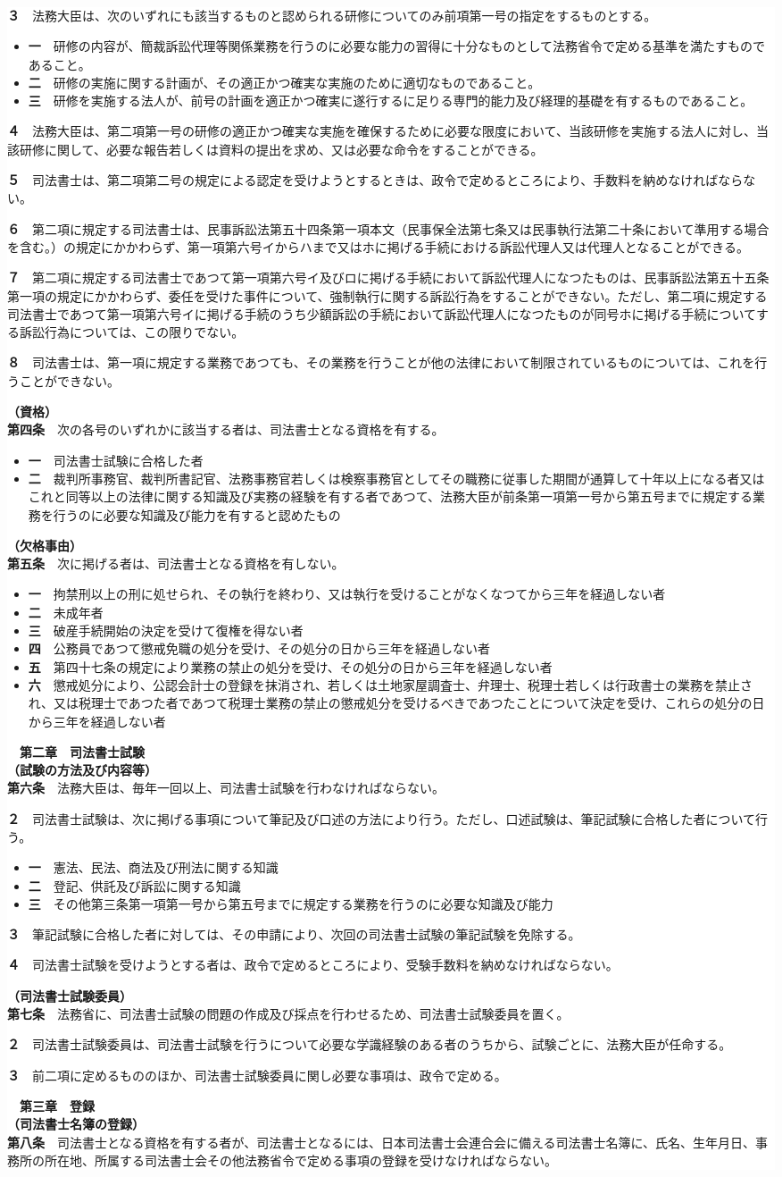**３**　法務大臣は、次のいずれにも該当するものと認められる研修についてのみ前項第一号の指定をするものとする。  
* **一**　研修の内容が、簡裁訴訟代理等関係業務を行うのに必要な能力の習得に十分なものとして法務省令で定める基準を満たすものであること。  
* **二**　研修の実施に関する計画が、その適正かつ確実な実施のために適切なものであること。  
* **三**　研修を実施する法人が、前号の計画を適正かつ確実に遂行するに足りる専門的能力及び経理的基礎を有するものであること。  
  
**４**　法務大臣は、第二項第一号の研修の適正かつ確実な実施を確保するために必要な限度において、当該研修を実施する法人に対し、当該研修に関して、必要な報告若しくは資料の提出を求め、又は必要な命令をすることができる。  
  
**５**　司法書士は、第二項第二号の規定による認定を受けようとするときは、政令で定めるところにより、手数料を納めなければならない。  
  
**６**　第二項に規定する司法書士は、民事訴訟法第五十四条第一項本文（民事保全法第七条又は民事執行法第二十条において準用する場合を含む。）の規定にかかわらず、第一項第六号イからハまで又はホに掲げる手続における訴訟代理人又は代理人となることができる。  
  
**７**　第二項に規定する司法書士であつて第一項第六号イ及びロに掲げる手続において訴訟代理人になつたものは、民事訴訟法第五十五条第一項の規定にかかわらず、委任を受けた事件について、強制執行に関する訴訟行為をすることができない。ただし、第二項に規定する司法書士であつて第一項第六号イに掲げる手続のうち少額訴訟の手続において訴訟代理人になつたものが同号ホに掲げる手続についてする訴訟行為については、この限りでない。  
  
**８**　司法書士は、第一項に規定する業務であつても、その業務を行うことが他の法律において制限されているものについては、これを行うことができない。  
  
**（資格）**  
**第四条**　次の各号のいずれかに該当する者は、司法書士となる資格を有する。  
* **一**　司法書士試験に合格した者  
* **二**　裁判所事務官、裁判所書記官、法務事務官若しくは検察事務官としてその職務に従事した期間が通算して十年以上になる者又はこれと同等以上の法律に関する知識及び実務の経験を有する者であつて、法務大臣が前条第一項第一号から第五号までに規定する業務を行うのに必要な知識及び能力を有すると認めたもの  
  
**（欠格事由）**  
**第五条**　次に掲げる者は、司法書士となる資格を有しない。  
* **一**　拘禁刑以上の刑に処せられ、その執行を終わり、又は執行を受けることがなくなつてから三年を経過しない者  
* **二**　未成年者  
* **三**　破産手続開始の決定を受けて復権を得ない者  
* **四**　公務員であつて懲戒免職の処分を受け、その処分の日から三年を経過しない者  
* **五**　第四十七条の規定により業務の禁止の処分を受け、その処分の日から三年を経過しない者  
* **六**　懲戒処分により、公認会計士の登録を抹消され、若しくは土地家屋調査士、弁理士、税理士若しくは行政書士の業務を禁止され、又は税理士であつた者であつて税理士業務の禁止の懲戒処分を受けるべきであつたことについて決定を受け、これらの処分の日から三年を経過しない者  
  
&emsp;**第二章　司法書士試験**  
**（試験の方法及び内容等）**  
**第六条**　法務大臣は、毎年一回以上、司法書士試験を行わなければならない。  
  
**２**　司法書士試験は、次に掲げる事項について筆記及び口述の方法により行う。ただし、口述試験は、筆記試験に合格した者について行う。  
* **一**　憲法、民法、商法及び刑法に関する知識  
* **二**　登記、供託及び訴訟に関する知識  
* **三**　その他第三条第一項第一号から第五号までに規定する業務を行うのに必要な知識及び能力  
  
**３**　筆記試験に合格した者に対しては、その申請により、次回の司法書士試験の筆記試験を免除する。  
  
**４**　司法書士試験を受けようとする者は、政令で定めるところにより、受験手数料を納めなければならない。  
  
**（司法書士試験委員）**  
**第七条**　法務省に、司法書士試験の問題の作成及び採点を行わせるため、司法書士試験委員を置く。  
  
**２**　司法書士試験委員は、司法書士試験を行うについて必要な学識経験のある者のうちから、試験ごとに、法務大臣が任命する。  
  
**３**　前二項に定めるもののほか、司法書士試験委員に関し必要な事項は、政令で定める。  
  
&emsp;**第三章　登録**  
**（司法書士名簿の登録）**  
**第八条**　司法書士となる資格を有する者が、司法書士となるには、日本司法書士会連合会に備える司法書士名簿に、氏名、生年月日、事務所の所在地、所属する司法書士会その他法務省令で定める事項の登録を受けなければならない。  
  